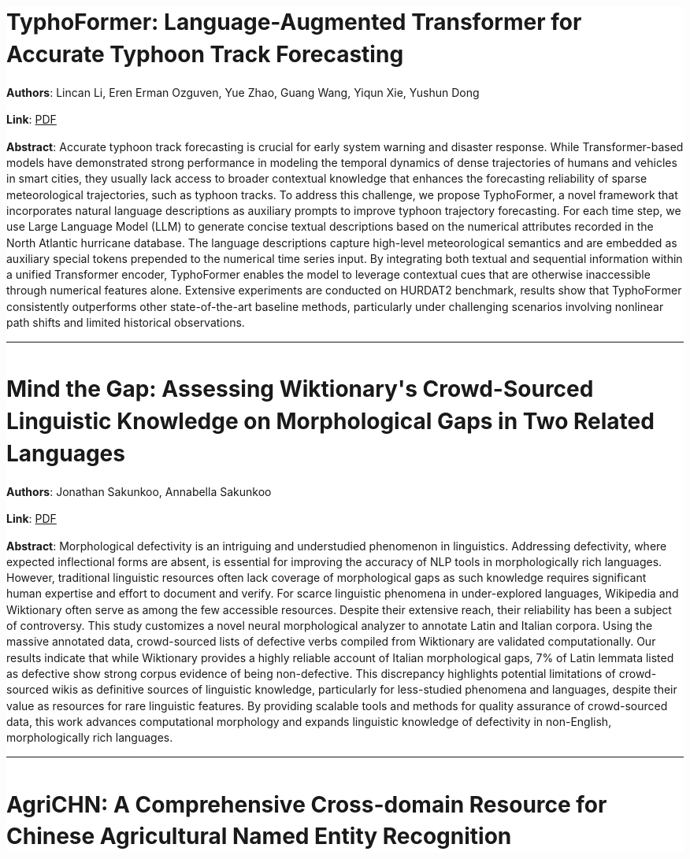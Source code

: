 # TyphoFormer: Language-Augmented Transformer for Accurate Typhoon Track Forecasting 

**Authors**: Lincan Li, Eren Erman Ozguven, Yue Zhao, Guang Wang, Yiqun Xie, Yushun Dong  

**Link**: [PDF](https://arxiv.org/pdf/2506.17609)  

**Abstract**: Accurate typhoon track forecasting is crucial for early system warning and disaster response. While Transformer-based models have demonstrated strong performance in modeling the temporal dynamics of dense trajectories of humans and vehicles in smart cities, they usually lack access to broader contextual knowledge that enhances the forecasting reliability of sparse meteorological trajectories, such as typhoon tracks. To address this challenge, we propose TyphoFormer, a novel framework that incorporates natural language descriptions as auxiliary prompts to improve typhoon trajectory forecasting. For each time step, we use Large Language Model (LLM) to generate concise textual descriptions based on the numerical attributes recorded in the North Atlantic hurricane database. The language descriptions capture high-level meteorological semantics and are embedded as auxiliary special tokens prepended to the numerical time series input. By integrating both textual and sequential information within a unified Transformer encoder, TyphoFormer enables the model to leverage contextual cues that are otherwise inaccessible through numerical features alone. Extensive experiments are conducted on HURDAT2 benchmark, results show that TyphoFormer consistently outperforms other state-of-the-art baseline methods, particularly under challenging scenarios involving nonlinear path shifts and limited historical observations. 

---
# Mind the Gap: Assessing Wiktionary's Crowd-Sourced Linguistic Knowledge on Morphological Gaps in Two Related Languages 

**Authors**: Jonathan Sakunkoo, Annabella Sakunkoo  

**Link**: [PDF](https://arxiv.org/pdf/2506.17603)  

**Abstract**: Morphological defectivity is an intriguing and understudied phenomenon in linguistics. Addressing defectivity, where expected inflectional forms are absent, is essential for improving the accuracy of NLP tools in morphologically rich languages. However, traditional linguistic resources often lack coverage of morphological gaps as such knowledge requires significant human expertise and effort to document and verify. For scarce linguistic phenomena in under-explored languages, Wikipedia and Wiktionary often serve as among the few accessible resources. Despite their extensive reach, their reliability has been a subject of controversy. This study customizes a novel neural morphological analyzer to annotate Latin and Italian corpora. Using the massive annotated data, crowd-sourced lists of defective verbs compiled from Wiktionary are validated computationally. Our results indicate that while Wiktionary provides a highly reliable account of Italian morphological gaps, 7% of Latin lemmata listed as defective show strong corpus evidence of being non-defective. This discrepancy highlights potential limitations of crowd-sourced wikis as definitive sources of linguistic knowledge, particularly for less-studied phenomena and languages, despite their value as resources for rare linguistic features. By providing scalable tools and methods for quality assurance of crowd-sourced data, this work advances computational morphology and expands linguistic knowledge of defectivity in non-English, morphologically rich languages. 

---
# AgriCHN: A Comprehensive Cross-domain Resource for Chinese Agricultural Named Entity Recognition 
